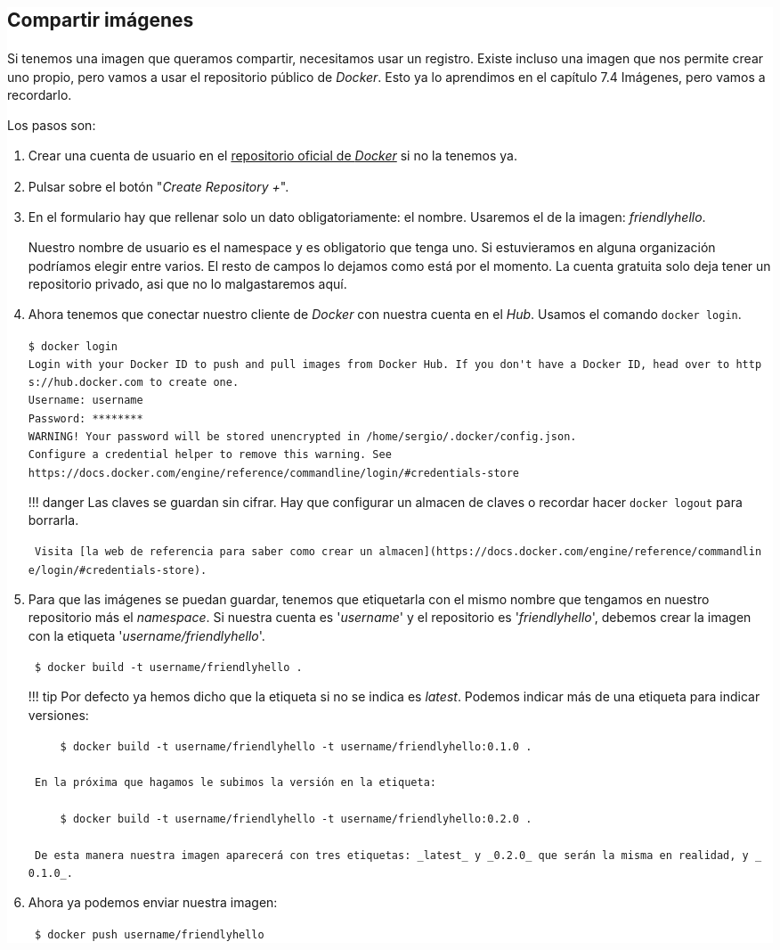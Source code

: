 ## Compartir imágenes

Si tenemos una imagen que queramos compartir, necesitamos usar un registro. Existe incluso una imagen que nos permite crear uno propio, pero vamos a usar el repositorio público de _Docker_. Esto ya lo aprendimos en el capítulo 7.4 Imágenes, pero vamos a recordarlo.

Los pasos son:

1. Crear una cuenta de usuario en el [repositorio oficial de _Docker_](https://hub.docker.com) si no la tenemos ya.
1. Pulsar sobre el botón "_Create Repository +_".
1. En el formulario hay que rellenar solo un dato obligatoriamente: el nombre. Usaremos el de la imagen: _friendlyhello_.

    Nuestro nombre de usuario es el namespace y es obligatorio que tenga uno. Si estuvieramos en alguna organización podríamos elegir entre varios. El resto de campos lo dejamos como está por el momento. La cuenta gratuita solo deja tener un repositorio privado, asi que no lo malgastaremos aquí.

1. Ahora tenemos que conectar nuestro cliente de _Docker_ con nuestra cuenta en el _Hub_. Usamos el comando `docker login`.

    ```console
    $ docker login
    Login with your Docker ID to push and pull images from Docker Hub. If you don't have a Docker ID, head over to https://hub.docker.com to create one.
    Username: username
    Password: ********
    WARNING! Your password will be stored unencrypted in /home/sergio/.docker/config.json.
    Configure a credential helper to remove this warning. See
    https://docs.docker.com/engine/reference/commandline/login/#credentials-store
    ```

    !!! danger
        Las claves se guardan sin cifrar. Hay que configurar un almacen de claves o recordar hacer `docker logout` para borrarla.

        Visita [la web de referencia para saber como crear un almacen](https://docs.docker.com/engine/reference/commandline/login/#credentials-store).

1. Para que las imágenes se puedan guardar, tenemos que etiquetarla con el mismo nombre que tengamos en nuestro repositorio más el _namespace_. Si nuestra cuenta es '_username_' y el repositorio es '_friendlyhello_', debemos crear la imagen con la etiqueta '_username/friendlyhello_'.

        $ docker build -t username/friendlyhello .

    !!! tip
        Por defecto ya hemos dicho que la etiqueta si no se indica es _latest_. Podemos indicar más de una etiqueta para indicar versiones:

            $ docker build -t username/friendlyhello -t username/friendlyhello:0.1.0 .

        En la próxima que hagamos le subimos la versión en la etiqueta:

            $ docker build -t username/friendlyhello -t username/friendlyhello:0.2.0 .

        De esta manera nuestra imagen aparecerá con tres etiquetas: _latest_ y _0.2.0_ que serán la misma en realidad, y _0.1.0_.

1. Ahora ya podemos enviar nuestra imagen:

        $ docker push username/friendlyhello



